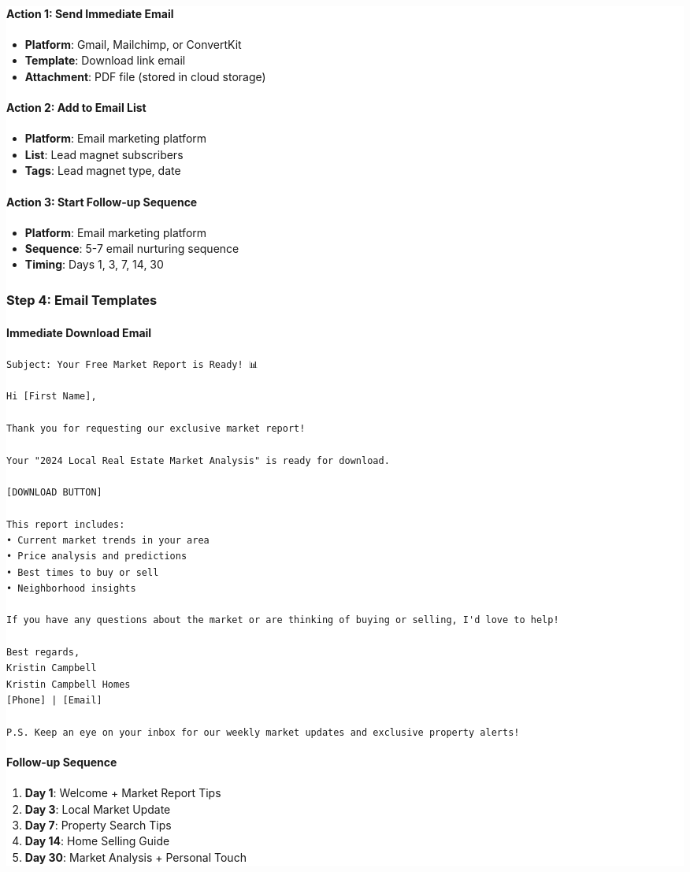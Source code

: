 #### Action 1: Send Immediate Email
- **Platform**: Gmail, Mailchimp, or ConvertKit
- **Template**: Download link email
- **Attachment**: PDF file (stored in cloud storage)

#### Action 2: Add to Email List
- **Platform**: Email marketing platform
- **List**: Lead magnet subscribers
- **Tags**: Lead magnet type, date

#### Action 3: Start Follow-up Sequence
- **Platform**: Email marketing platform
- **Sequence**: 5-7 email nurturing sequence
- **Timing**: Days 1, 3, 7, 14, 30

### Step 4: Email Templates

#### Immediate Download Email
```html
Subject: Your Free Market Report is Ready! 📊

Hi [First Name],

Thank you for requesting our exclusive market report!

Your "2024 Local Real Estate Market Analysis" is ready for download.

[DOWNLOAD BUTTON]

This report includes:
• Current market trends in your area
• Price analysis and predictions
• Best times to buy or sell
• Neighborhood insights

If you have any questions about the market or are thinking of buying or selling, I'd love to help!

Best regards,
Kristin Campbell
Kristin Campbell Homes
[Phone] | [Email]

P.S. Keep an eye on your inbox for our weekly market updates and exclusive property alerts!
```

#### Follow-up Sequence
1. **Day 1**: Welcome + Market Report Tips
2. **Day 3**: Local Market Update
3. **Day 7**: Property Search Tips
4. **Day 14**: Home Selling Guide
5. **Day 30**: Market Analysis + Personal Touch
